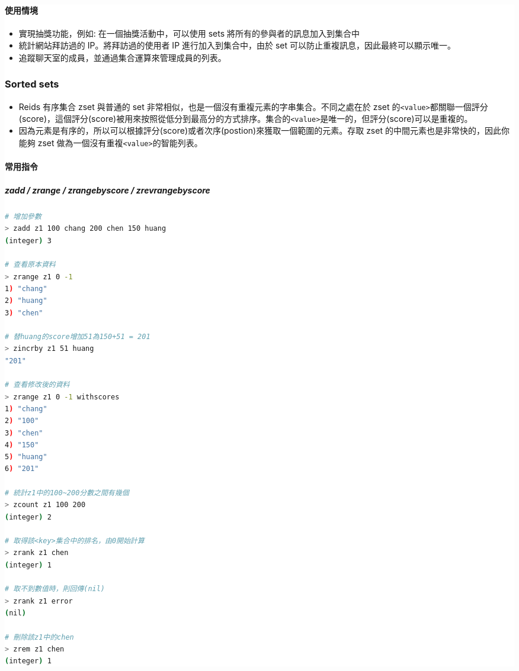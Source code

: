 
#### 使用情境

- 實現抽獎功能，例如: 在一個抽獎活動中，可以使用 sets 將所有的參與者的訊息加入到集合中
- 統計網站拜訪過的 IP。將拜訪過的使用者 IP 進行加入到集合中，由於 set 可以防止重複訊息，因此最終可以顯示唯一。
- 追蹤聊天室的成員，並通過集合運算來管理成員的列表。

### Sorted sets

- Reids 有序集合 zset 與普通的 set 非常相似，也是一個沒有重複元素的字串集合。不同之處在於 zset 的`<value>`都關聯一個評分(score)，這個評分(score)被用來按照從低分到最高分的方式排序。集合的`<value>`是唯一的，但評分(score)可以是重複的。
- 因為元素是有序的，所以可以根據評分(score)或者次序(postion)來獲取一個範圍的元素。存取 zset 的中間元素也是非常快的，因此你能夠 zset 做為一個沒有重複`<value>`的智能列表。

#### 常用指令

##### zadd / zrange / zrangebyscore / zrevrangebyscore

```bash
# 增加參數
> zadd z1 100 chang 200 chen 150 huang
(integer) 3

# 查看原本資料
> zrange z1 0 -1
1) "chang"
2) "huang"
3) "chen"

# 替huang的score增加51為150+51 = 201
> zincrby z1 51 huang
"201"

# 查看修改後的資料
> zrange z1 0 -1 withscores
1) "chang"
2) "100"
3) "chen"
4) "150"
5) "huang"
6) "201"

# 統計z1中的100~200分數之間有幾個
> zcount z1 100 200
(integer) 2

# 取得該<key>集合中的排名，由0開始計算
> zrank z1 chen
(integer) 1

# 取不到數值時，則回傳(nil)
> zrank z1 error
(nil)

# 刪除該z1中的chen
> zrem z1 chen
(integer) 1
```

